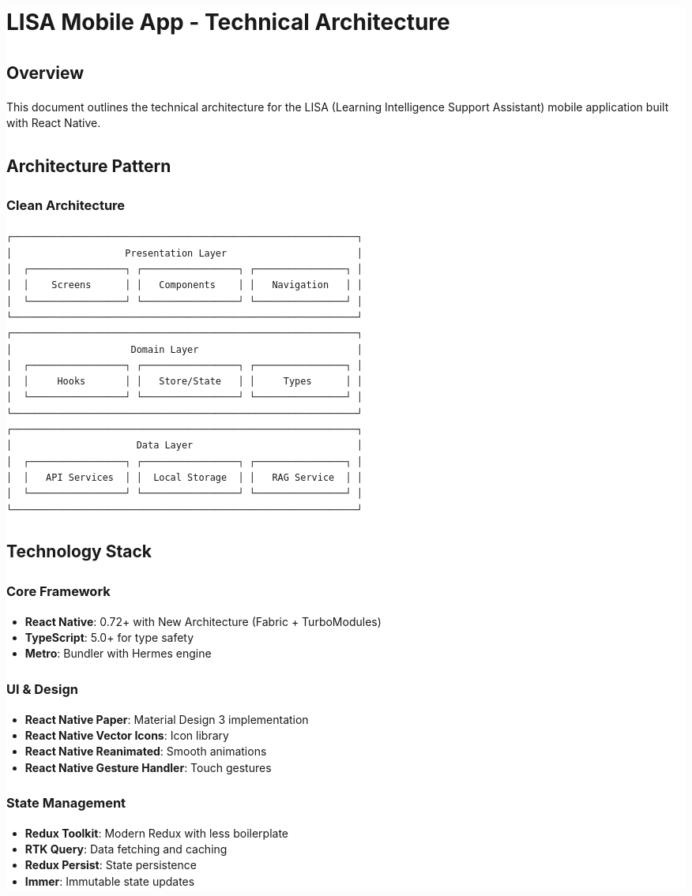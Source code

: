 # LISA Mobile App - Technical Architecture

## Overview
This document outlines the technical architecture for the LISA (Learning Intelligence Support Assistant) mobile application built with React Native.

## Architecture Pattern

### Clean Architecture
```
┌─────────────────────────────────────────────────────────────┐
│                    Presentation Layer                       │
│  ┌─────────────────┐ ┌─────────────────┐ ┌────────────────┐ │
│  │    Screens      │ │   Components    │ │   Navigation   │ │
│  └─────────────────┘ └─────────────────┘ └────────────────┘ │
└─────────────────────────────────────────────────────────────┘
┌─────────────────────────────────────────────────────────────┐
│                     Domain Layer                            │
│  ┌─────────────────┐ ┌─────────────────┐ ┌────────────────┐ │
│  │     Hooks       │ │   Store/State   │ │     Types      │ │
│  └─────────────────┘ └─────────────────┘ └────────────────┘ │
└─────────────────────────────────────────────────────────────┘
┌─────────────────────────────────────────────────────────────┐
│                      Data Layer                             │
│  ┌─────────────────┐ ┌─────────────────┐ ┌────────────────┐ │
│  │   API Services  │ │  Local Storage  │ │   RAG Service  │ │
│  └─────────────────┘ └─────────────────┘ └────────────────┘ │
└─────────────────────────────────────────────────────────────┘
```

## Technology Stack

### Core Framework
- **React Native**: 0.72+ with New Architecture (Fabric + TurboModules)
- **TypeScript**: 5.0+ for type safety
- **Metro**: Bundler with Hermes engine

### UI & Design
- **React Native Paper**: Material Design 3 implementation
- **React Native Vector Icons**: Icon library
- **React Native Reanimated**: Smooth animations
- **React Native Gesture Handler**: Touch gestures

### State Management
- **Redux Toolkit**: Modern Redux with less boilerplate
- **RTK Query**: Data fetching and caching
- **Redux Persist**: State persistence
- **Immer**: Immutable state updates
